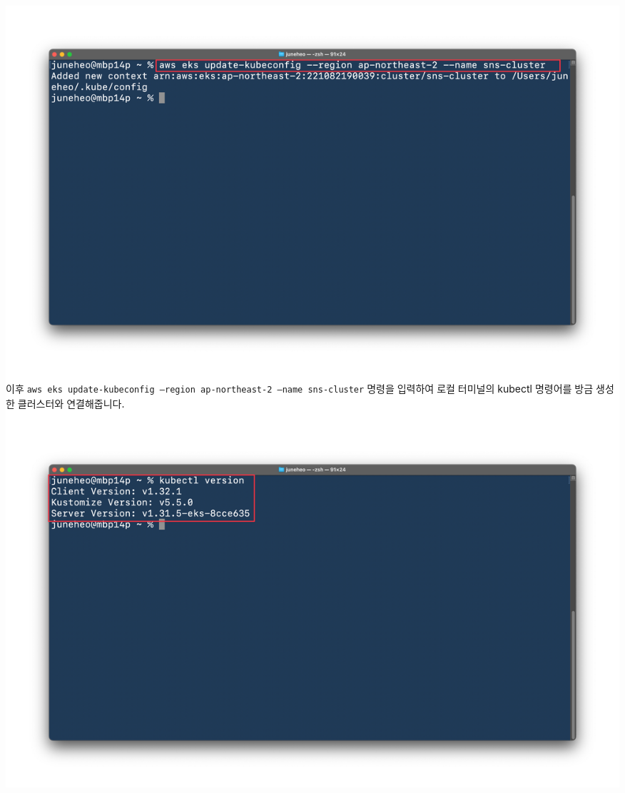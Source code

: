 ![CleanShot 2025-02-01 at 21.13.46@2x.png](images/CleanShot_2025-02-01_at_21.13.462x.png)

이후 `aws eks update-kubeconfig —region ap-northeast-2 —name sns-cluster` 명령을 입력하여 로컬 터미널의 kubectl 명령어를 방금 생성한 클러스터와 연결해줍니다. 

![CleanShot 2025-02-01 at 21.14.09@2x.png](images/CleanShot_2025-02-01_at_21.14.092x.png)
